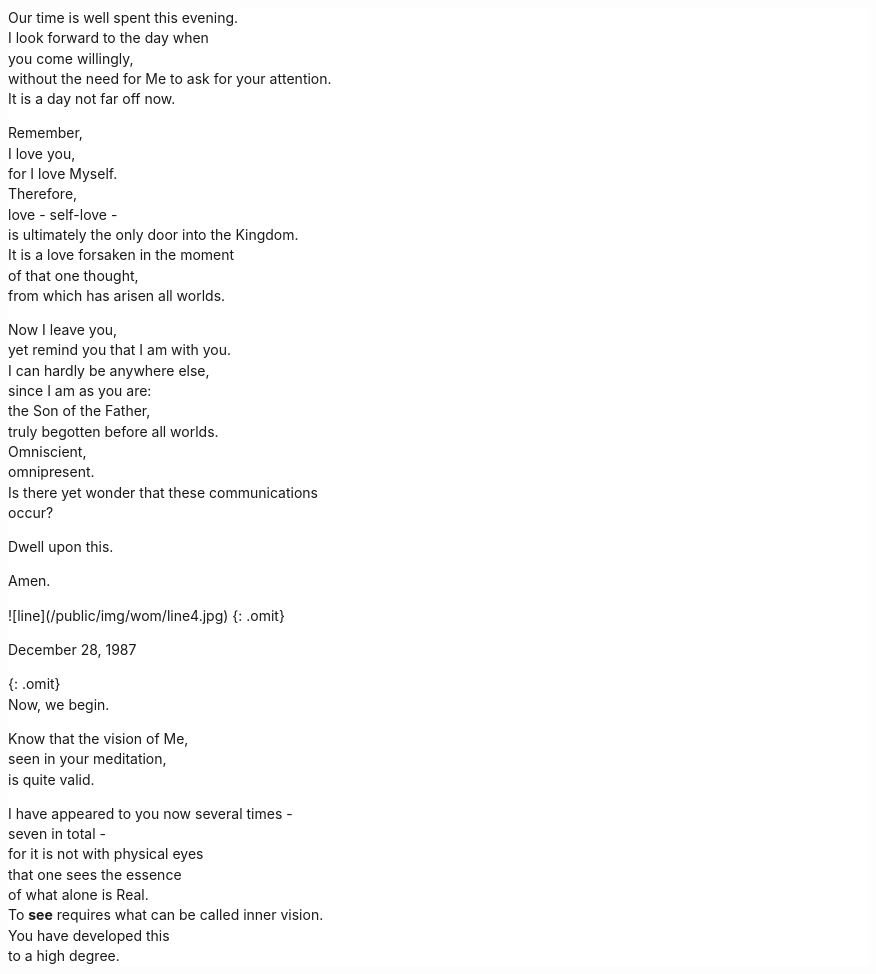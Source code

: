 Our time is well spent this evening.<br/>
I look forward to the day when<br/>
you come willingly,<br/>
without the need for Me to ask for your attention.<br/>
It is a day not far off now.

Remember,<br/>
I love you,<br/>
for I love Myself.<br/>
Therefore,<br/>
love - self-love -<br/>
is ultimately the only door into the Kingdom.<br/>
It is a love forsaken in the moment<br/>
of that one thought,<br/>
from which has arisen all worlds.

Now I leave you,<br/>
yet remind you that I am with you.<br/>
I can hardly be anywhere else,<br/>
since I am as you are:<br/>
the Son of the Father,<br/>
truly begotten before all worlds.<br/>
Omniscient,<br/>
omnipresent.<br/>
Is there yet wonder that these communications<br/>
occur?

Dwell upon this.

Amen.

</div>

<div markdown="1" class="center">
![line](/public/img/wom/line4.jpg)
{: .omit}
</div>

<p class="date">
  December 28, 1987
</p>
{: .omit}

<div data-index="1" markdown="1" class="indent">
Now, we begin.

Know that the vision of Me,<br/>
seen in your meditation,<br/>
is quite valid.

I have appeared to you now several times -<br/>
seven in total -<br/>
for it is not with physical eyes<br/>
that one sees the essence<br/>
of what alone is Real.<br/>
To __see__ requires what can be called inner vision.<br/>
You have developed this<br/>
to a high degree.
